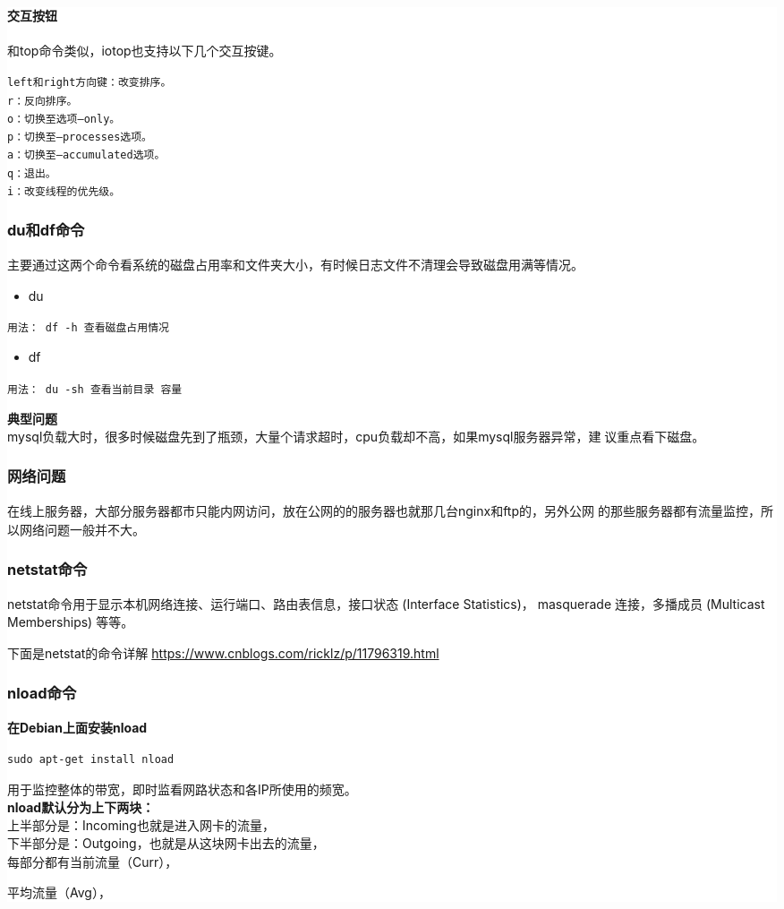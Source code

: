 #### 交互按钮　　
和top命令类似，iotop也支持以下几个交互按键。　　
````
left和right方向键：改变排序。
r：反向排序。
o：切换至选项–only。
p：切换至–processes选项。
a：切换至–accumulated选项。
q：退出。
i：改变线程的优先级。
````
### du和df命令

主要通过这两个命令看系统的磁盘占用率和文件夹大小，有时候日志文件不清理会导致磁盘用满等情况。  

- du  
````
用法： df -h 查看磁盘占用情况
````
- df  
````
用法： du -sh 查看当前目录 容量
````

**典型问题**  
mysql负载大时，很多时候磁盘先到了瓶颈，大量个请求超时，cpu负载却不高，如果mysql服务器异常，建
议重点看下磁盘。

### 网络问题  

在线上服务器，大部分服务器都市只能内网访问，放在公网的的服务器也就那几台nginx和ftp的，另外公网
的那些服务器都有流量监控，所以网络问题一般并不大。

### netstat命令  
netstat命令用于显示本机网络连接、运行端口、路由表信息，接口状态 (Interface Statistics)，
masquerade 连接，多播成员 (Multicast Memberships) 等等。

下面是netstat的命令详解
https://www.cnblogs.com/ricklz/p/11796319.html  

### nload命令

**在Debian上面安装nload**  
````
sudo apt-get install nload
````
用于监控整体的带宽，即时监看网路状态和各IP所使用的频宽。  
**nload默认分为上下两块：**  
上半部分是：Incoming也就是进入网卡的流量，  
下半部分是：Outgoing，也就是从这块网卡出去的流量，  
每部分都有当前流量（Curr），  

平均流量（Avg），  
